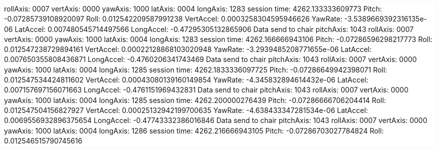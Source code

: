 rollAxis: 0007
vertAxis: 0000
yawAxis: 1000
latAxis: 0004
longAxis: 1283
session time: 4262.133333609773
Pitch: -0.07285739108920097
Roll: 0.012542209587991238
VertAccel: 0.0003258304595946626
YawRate: -3.5389669392316135e-06
LatAccel: 0.007480545714497566
LongAccel: -0.47295305132865906
Data send to chair
pitchAxis: 1043
rollAxis: 0007
vertAxis: 0000
yawAxis: 1000
latAxis: 0004
longAxis: 1283
session time: 4262.166666943106
Pitch: -0.07286596298217773
Roll: 0.012547238729894161
VertAccel: 0.00022128868103020948
YawRate: -3.2939485208771655e-06
LatAccel: 0.007650355808436871
LongAccel: -0.4760206341743469
Data send to chair
pitchAxis: 1043
rollAxis: 0007
vertAxis: 0000
yawAxis: 1000
latAxis: 0004
longAxis: 1285
session time: 4262.1833336097725
Pitch: -0.07286649942398071
Roll: 0.012547534424811602
VertAccel: 0.00043080139160149854
YawRate: -4.345832894614432e-06
LatAccel: 0.007157697156071663
LongAccel: -0.4761151969432831
Data send to chair
pitchAxis: 1043
rollAxis: 0007
vertAxis: 0000
yawAxis: 1000
latAxis: 0004
longAxis: 1285
session time: 4262.200000276439
Pitch: -0.07286666706204414
Roll: 0.012547504156827927
VertAccel: 0.00025132942199700635
YawRate: -4.638433347281534e-06
LatAccel: 0.0069556932896375654
LongAccel: -0.47743332386016846
Data send to chair
pitchAxis: 1043
rollAxis: 0007
vertAxis: 0000
yawAxis: 1000
latAxis: 0004
longAxis: 1286
session time: 4262.216666943105
Pitch: -0.07286703027784824
Roll: 0.012546515790745616